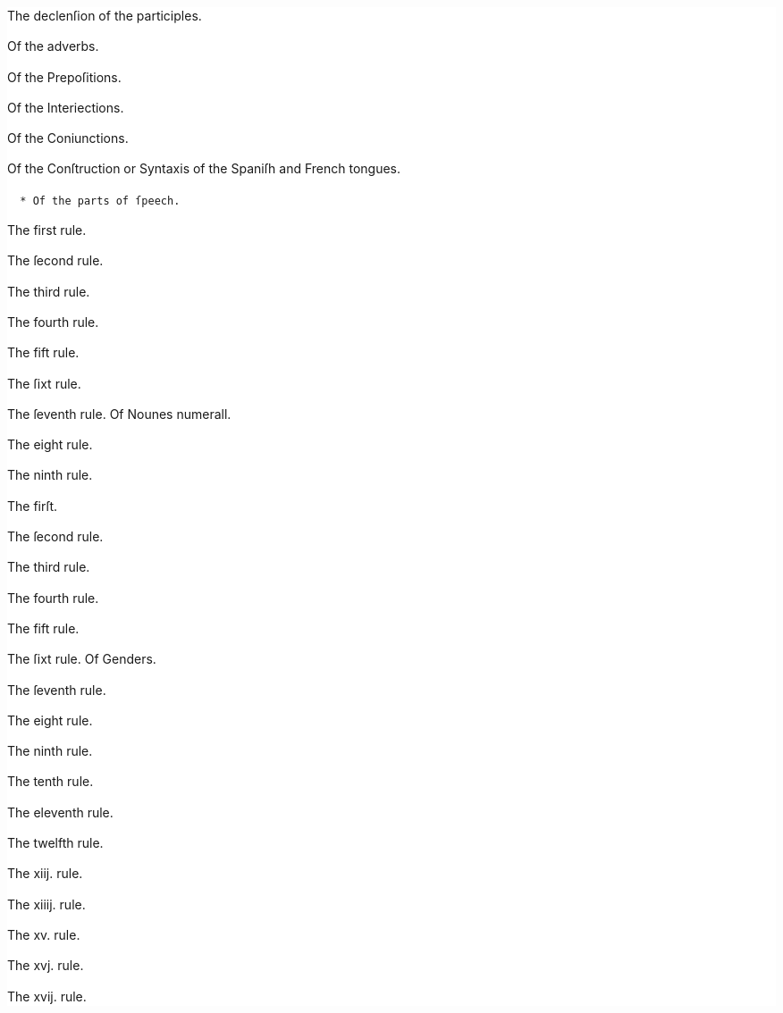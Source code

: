 The declenſion of the participles.

Of the adverbs.

Of the Prepoſitions.

Of the Interiections.

Of the Coniunctions.

Of the Conſtruction or Syntaxis of the Spaniſh and French tongues.

      * Of the parts of ſpeech.

The first rule.

The ſecond rule.

The third rule.

The fourth rule.

The fift rule.

The ſixt rule.

The ſeventh rule. Of Nounes numerall.

The eight rule.

The ninth rule.

The firſt.

The ſecond rule.

The third rule.

The fourth rule.

The fift rule.

The ſixt rule. Of Genders.

The ſeventh rule.

The eight rule.

The ninth rule.

The tenth rule.

The eleventh rule.

The twelfth rule.

The xiij. rule.

The xiiij. rule.

The xv. rule.

The xvj. rule.

The xvij. rule.

